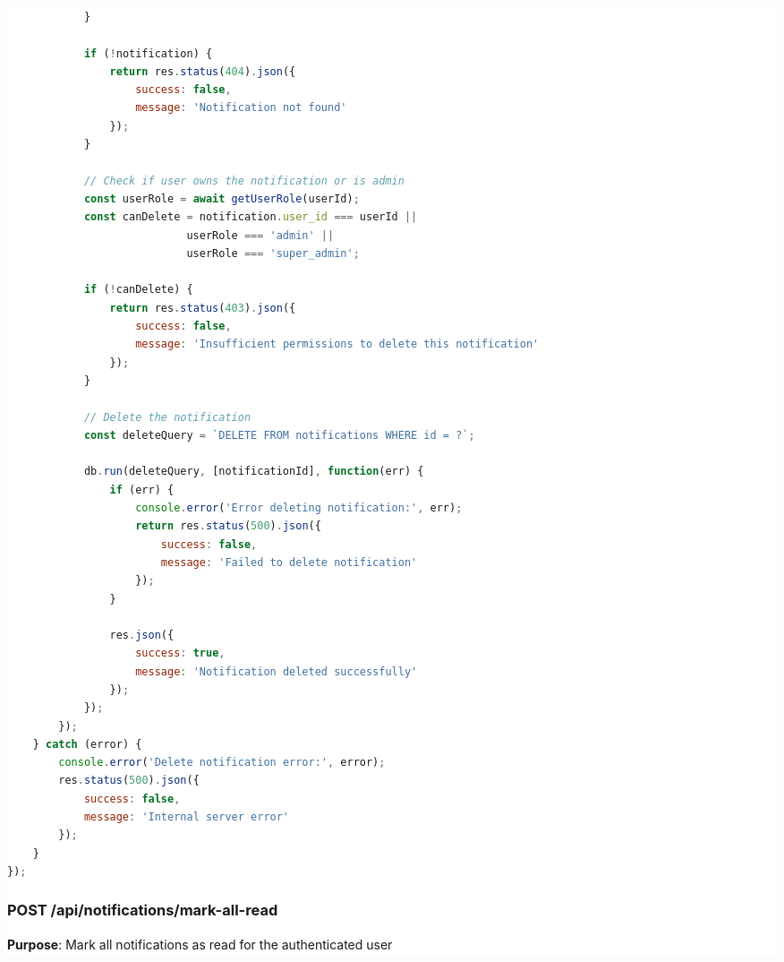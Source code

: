 ```javascript
            }

            if (!notification) {
                return res.status(404).json({
                    success: false,
                    message: 'Notification not found'
                });
            }

            // Check if user owns the notification or is admin
            const userRole = await getUserRole(userId);
            const canDelete = notification.user_id === userId || 
                            userRole === 'admin' || 
                            userRole === 'super_admin';

            if (!canDelete) {
                return res.status(403).json({
                    success: false,
                    message: 'Insufficient permissions to delete this notification'
                });
            }

            // Delete the notification
            const deleteQuery = `DELETE FROM notifications WHERE id = ?`;

            db.run(deleteQuery, [notificationId], function(err) {
                if (err) {
                    console.error('Error deleting notification:', err);
                    return res.status(500).json({
                        success: false,
                        message: 'Failed to delete notification'
                    });
                }

                res.json({
                    success: true,
                    message: 'Notification deleted successfully'
                });
            });
        });
    } catch (error) {
        console.error('Delete notification error:', error);
        res.status(500).json({
            success: false,
            message: 'Internal server error'
        });
    }
});
```

### POST /api/notifications/mark-all-read
**Purpose**: Mark all notifications as read for the authenticated user
